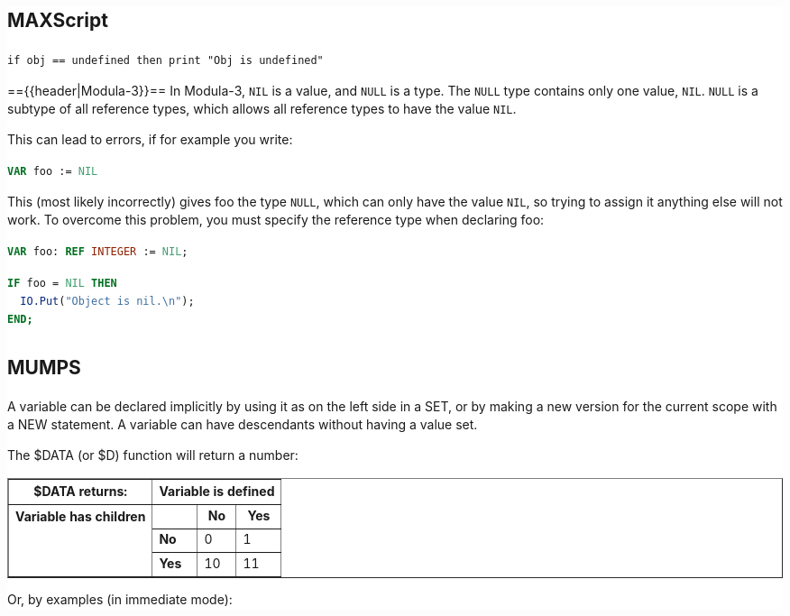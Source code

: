 
## MAXScript


```maxscript
if obj == undefined then print "Obj is undefined"
```


=={{header|Modula-3}}==
In Modula-3, <code>NIL</code> is a value, and <code>NULL</code> is a type.  The <code>NULL</code> type contains only one value, <code>NIL</code>.  <code>NULL</code> is a subtype of all reference types, which allows all reference types to have the value <code>NIL</code>.

This can lead to errors, if for example you write:

```modula3
VAR foo := NIL
```

This (most likely incorrectly) gives foo the type <code>NULL</code>, which can only have the value <code>NIL</code>, so trying to assign it anything else will not work.  To overcome this problem, you must specify the reference type when declaring foo:

```modula3
VAR foo: REF INTEGER := NIL;
```


```modula3
IF foo = NIL THEN
  IO.Put("Object is nil.\n");
END;
```



## MUMPS

A variable can be declared implicitly by using it as on the left side in a SET, or by making a new version for the current scope with a NEW statement. A variable can have descendants without having a value set.

The $DATA (or $D) function will return a number:
<table border="1">
  <tr>
  <th>$DATA returns:</th>
  <th colspan="3">Variable is defined</th>
  <tr align="center">
    <th rowspan=3>Variable has children</th>
    <td> </td>
    <td><strong>No</strong></td>
    <td><strong>Yes</strong></td>
  </tr>
  <tr>
    <td><strong>No</strong></td>
    <td>0</td>
    <td>1</td>
  </tr>
  <tr>
    <td><strong>Yes</strong></td>
    <td>10</td>
    <td>11</td>
  </tr>
</table>
<p>Or, by examples (in immediate mode):</p>
